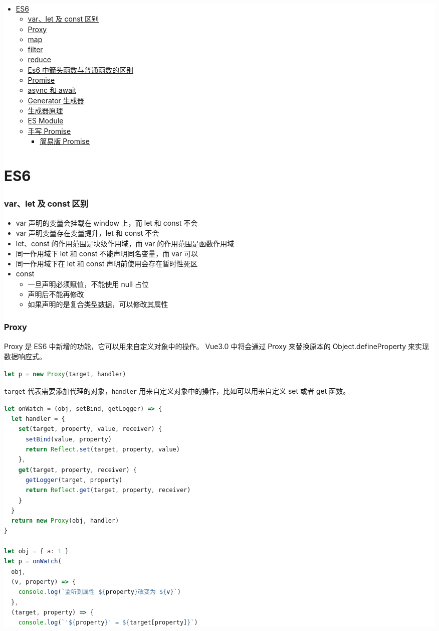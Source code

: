 

- [ES6](#es6)
    - [var、let 及 const 区别](#varlet-%E5%8F%8A-const-%E5%8C%BA%E5%88%AB)
    - [Proxy](#proxy)
    - [map](#map)
    - [filter](#filter)
    - [reduce](#reduce)
    - [Es6 中箭头函数与普通函数的区别](#es6-%E4%B8%AD%E7%AE%AD%E5%A4%B4%E5%87%BD%E6%95%B0%E4%B8%8E%E6%99%AE%E9%80%9A%E5%87%BD%E6%95%B0%E7%9A%84%E5%8C%BA%E5%88%AB)
    - [Promise](#promise)
    - [async 和 await](#async-%E5%92%8C-await)
    - [Generator 生成器](#generator-%E7%94%9F%E6%88%90%E5%99%A8)
    - [生成器原理](#%E7%94%9F%E6%88%90%E5%99%A8%E5%8E%9F%E7%90%86)
    - [ES Module](#es-module)
  - [手写 Promise](#%E6%89%8B%E5%86%99-promise)
    - [简易版 Promise](#%E7%AE%80%E6%98%93%E7%89%88-promise)



# ES6

### var、let 及 const 区别

- var 声明的变量会挂载在 window 上，而 let 和 const 不会
- var 声明变量存在变量提升，let 和 const 不会
- let、const 的作用范围是块级作用域，而 var 的作用范围是函数作用域
- 同一作用域下 let 和 const 不能声明同名变量，而 var 可以
- 同一作用域下在 let 和 const 声明前使用会存在暂时性死区
- const
  - 一旦声明必须赋值，不能使用 null 占位
  - 声明后不能再修改
  - 如果声明的是复合类型数据，可以修改其属性

### Proxy

Proxy 是 ES6 中新增的功能，它可以用来自定义对象中的操作。 Vue3.0 中将会通过 Proxy 来替换原本的 Object.defineProperty 来实现数据响应式。

```js
let p = new Proxy(target, handler)
```

`target` 代表需要添加代理的对象，`handler` 用来自定义对象中的操作，比如可以用来自定义 set 或者 get 函数。

```js
let onWatch = (obj, setBind, getLogger) => {
  let handler = {
    set(target, property, value, receiver) {
      setBind(value, property)
      return Reflect.set(target, property, value)
    },
    get(target, property, receiver) {
      getLogger(target, property)
      return Reflect.get(target, property, receiver)
    }
  }
  return new Proxy(obj, handler)
}

let obj = { a: 1 }
let p = onWatch(
  obj,
  (v, property) => {
    console.log(`监听到属性 ${property}改变为 ${v}`)
  },
  (target, property) => {
    console.log(`'${property}' = ${target[property]}`)
```